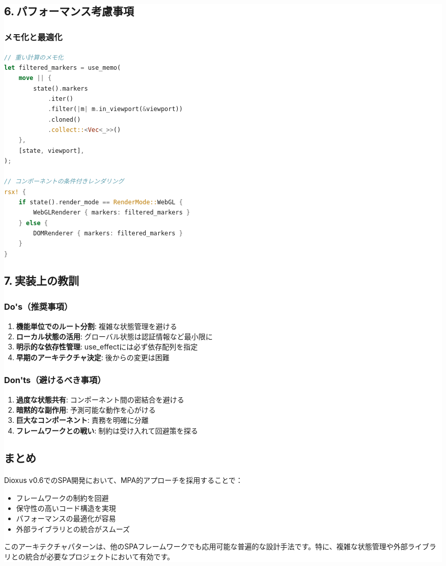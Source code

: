## 6. パフォーマンス考慮事項

### メモ化と最適化

```rust
// 重い計算のメモ化
let filtered_markers = use_memo(
    move || {
        state().markers
            .iter()
            .filter(|m| m.in_viewport(&viewport))
            .cloned()
            .collect::<Vec<_>>()
    },
    [state, viewport],
);

// コンポーネントの条件付きレンダリング
rsx! {
    if state().render_mode == RenderMode::WebGL {
        WebGLRenderer { markers: filtered_markers }
    } else {
        DOMRenderer { markers: filtered_markers }
    }
}
```

## 7. 実装上の教訓

### Do's（推奨事項）

1. **機能単位でのルート分割**: 複雑な状態管理を避ける
2. **ローカル状態の活用**: グローバル状態は認証情報など最小限に
3. **明示的な依存性管理**: use_effectには必ず依存配列を指定
4. **早期のアーキテクチャ決定**: 後からの変更は困難

### Don'ts（避けるべき事項）

1. **過度な状態共有**: コンポーネント間の密結合を避ける
2. **暗黙的な副作用**: 予測可能な動作を心がける
3. **巨大なコンポーネント**: 責務を明確に分離
4. **フレームワークとの戦い**: 制約は受け入れて回避策を探る

## まとめ

Dioxus v0.6でのSPA開発において、MPA的アプローチを採用することで：

- フレームワークの制約を回避
- 保守性の高いコード構造を実現
- パフォーマンスの最適化が容易
- 外部ライブラリとの統合がスムーズ

このアーキテクチャパターンは、他のSPAフレームワークでも応用可能な普遍的な設計手法です。特に、複雑な状態管理や外部ライブラリとの統合が必要なプロジェクトにおいて有効です。